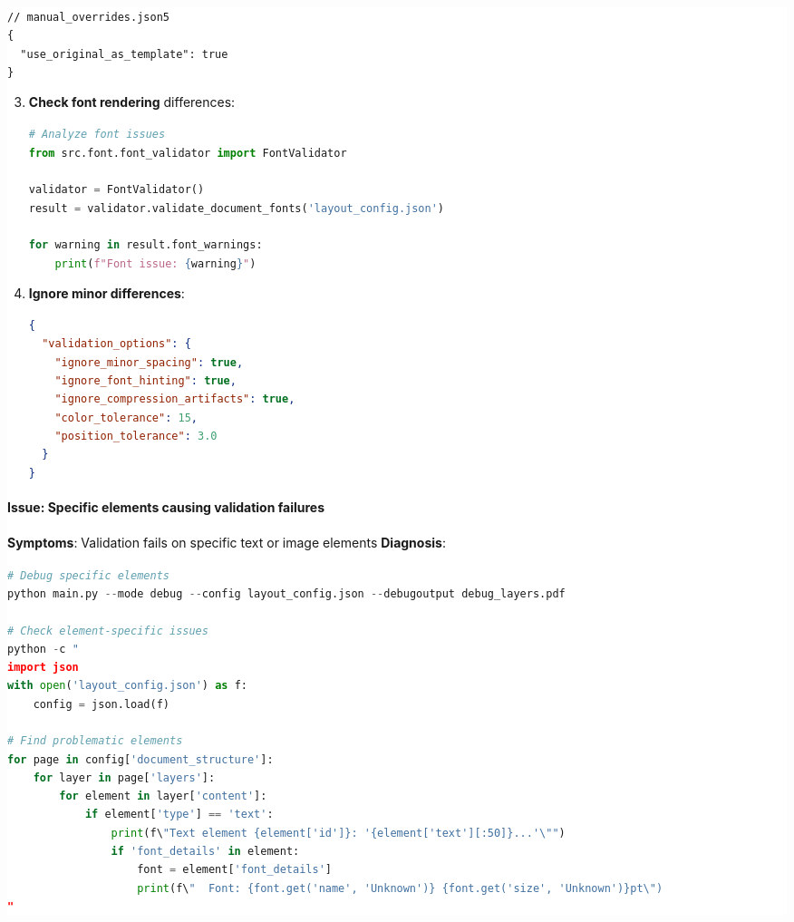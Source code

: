    ```json5
   // manual_overrides.json5
   {
     "use_original_as_template": true
   }
   ```

3. **Check font rendering** differences:

   ```python
   # Analyze font issues
   from src.font.font_validator import FontValidator

   validator = FontValidator()
   result = validator.validate_document_fonts('layout_config.json')

   for warning in result.font_warnings:
       print(f"Font issue: {warning}")
   ```

4. **Ignore minor differences**:

   ```json
   {
     "validation_options": {
       "ignore_minor_spacing": true,
       "ignore_font_hinting": true,
       "ignore_compression_artifacts": true,
       "color_tolerance": 15,
       "position_tolerance": 3.0
     }
   }
   ```

#### Issue: Specific elements causing validation failures

**Symptoms**: Validation fails on specific text or image elements
**Diagnosis**:

```python
# Debug specific elements
python main.py --mode debug --config layout_config.json --debugoutput debug_layers.pdf

# Check element-specific issues
python -c "
import json
with open('layout_config.json') as f:
    config = json.load(f)

# Find problematic elements
for page in config['document_structure']:
    for layer in page['layers']:
        for element in layer['content']:
            if element['type'] == 'text':
                print(f\"Text element {element['id']}: '{element['text'][:50]}...'\"")
                if 'font_details' in element:
                    font = element['font_details']
                    print(f\"  Font: {font.get('name', 'Unknown')} {font.get('size', 'Unknown')}pt\")
"
```
